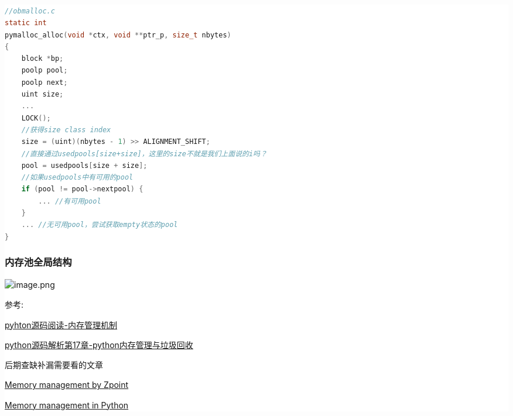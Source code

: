 ```c
//obmalloc.c
static int
pymalloc_alloc(void *ctx, void **ptr_p, size_t nbytes)
{
    block *bp;
    poolp pool;
    poolp next;
    uint size;
    ...
    LOCK();
    //获得size class index
    size = (uint)(nbytes - 1) >> ALIGNMENT_SHIFT;
    //直接通过usedpools[size+size]，这里的size不就是我们上面说的i吗？
    pool = usedpools[size + size];
    //如果usedpools中有可用的pool
    if (pool != pool->nextpool) {
        ... //有可用pool
    }
    ... //无可用pool，尝试获取empty状态的pool
}  
```

### 内存池全局结构

![image.png](https://i.loli.net/2020/06/06/81sVxBNoFSKXlwh.png)



参考: 

[pyhton源码阅读-内存管理机制](http://wklken.me/posts/2015/08/29/python-source-memory-2.html)

[python源码解析第17章-python内存管理与垃圾回收](https://www.cnblogs.com/traditional/p/12202429.html)



后期查缺补漏需要看的文章

[Memory management by Zpoint](https://github.com/zpoint/CPython-Internals/blob/master/Interpreter/memory_management/memory_management_cn.md)

[Memory management in Python](https://rushter.com/blog/python-memory-managment/)